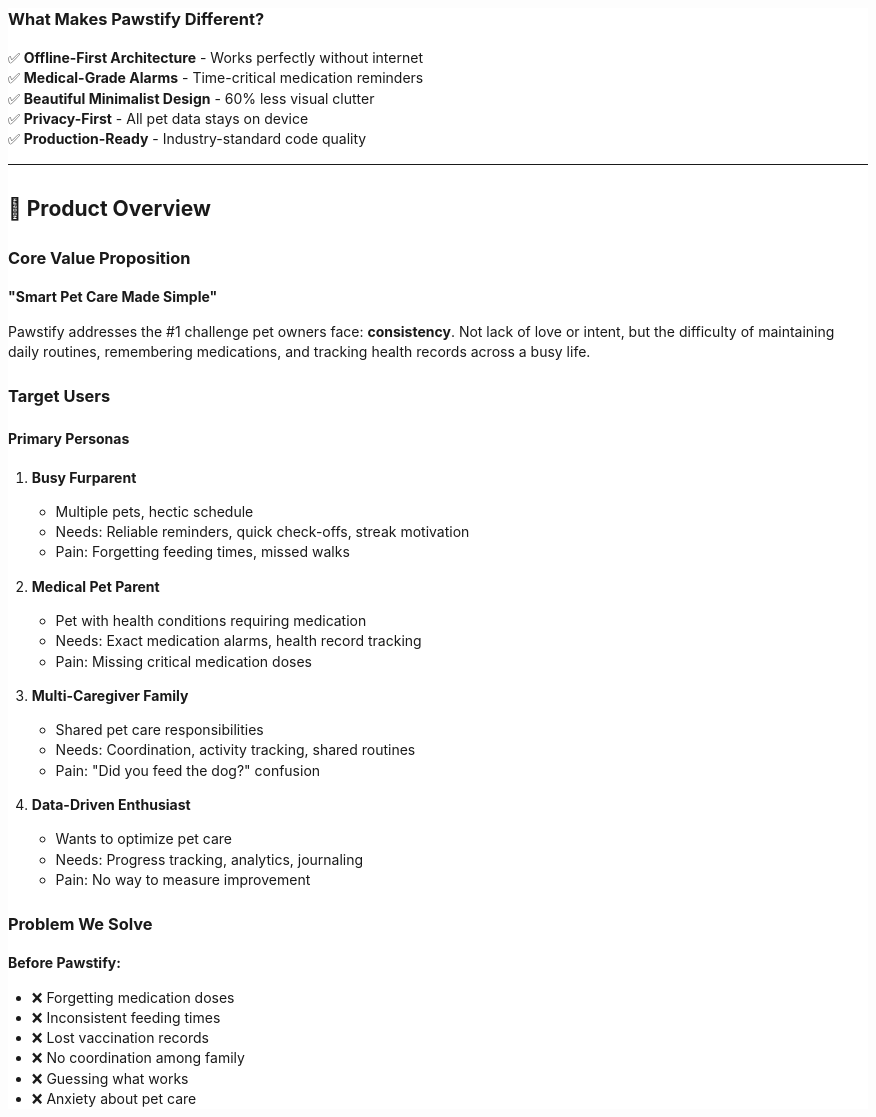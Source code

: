### What Makes Pawstify Different?

✅ **Offline-First Architecture** - Works perfectly without internet  
✅ **Medical-Grade Alarms** - Time-critical medication reminders  
✅ **Beautiful Minimalist Design** - 60% less visual clutter  
✅ **Privacy-First** - All pet data stays on device  
✅ **Production-Ready** - Industry-standard code quality  

---

## 📱 Product Overview

### Core Value Proposition

**"Smart Pet Care Made Simple"**

Pawstify addresses the #1 challenge pet owners face: **consistency**. Not lack of love or intent, but the difficulty of maintaining daily routines, remembering medications, and tracking health records across a busy life.

### Target Users

#### Primary Personas

1. **Busy Furparent**
   - Multiple pets, hectic schedule
   - Needs: Reliable reminders, quick check-offs, streak motivation
   - Pain: Forgetting feeding times, missed walks

2. **Medical Pet Parent**
   - Pet with health conditions requiring medication
   - Needs: Exact medication alarms, health record tracking
   - Pain: Missing critical medication doses

3. **Multi-Caregiver Family**
   - Shared pet care responsibilities
   - Needs: Coordination, activity tracking, shared routines
   - Pain: "Did you feed the dog?" confusion

4. **Data-Driven Enthusiast**
   - Wants to optimize pet care
   - Needs: Progress tracking, analytics, journaling
   - Pain: No way to measure improvement

### Problem We Solve

**Before Pawstify:**
- ❌ Forgetting medication doses
- ❌ Inconsistent feeding times
- ❌ Lost vaccination records
- ❌ No coordination among family
- ❌ Guessing what works
- ❌ Anxiety about pet care
